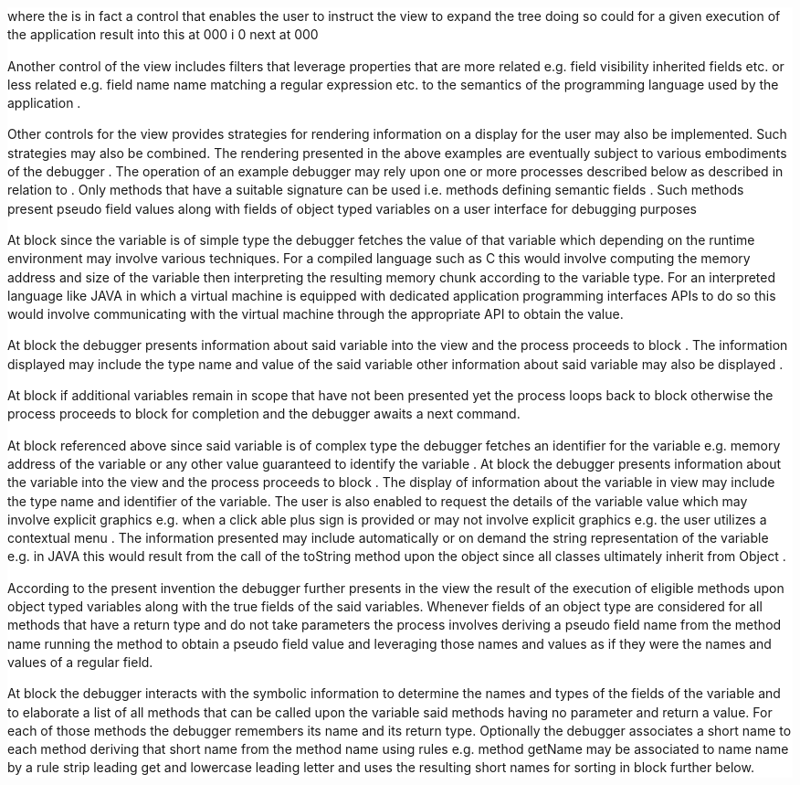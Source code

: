 where the is in fact a control that enables the user to instruct the view to expand the tree doing so could for a given execution of the application result into this at 000 i 0 next at 000

Another control of the view includes filters that leverage properties that are more related e.g. field visibility inherited fields etc. or less related e.g. field name name matching a regular expression etc. to the semantics of the programming language used by the application .

Other controls for the view provides strategies for rendering information on a display for the user may also be implemented. Such strategies may also be combined. The rendering presented in the above examples are eventually subject to various embodiments of the debugger . The operation of an example debugger may rely upon one or more processes described below as described in relation to . Only methods that have a suitable signature can be used i.e. methods defining semantic fields . Such methods present pseudo field values along with fields of object typed variables on a user interface for debugging purposes 

At block since the variable is of simple type the debugger fetches the value of that variable which depending on the runtime environment may involve various techniques. For a compiled language such as C this would involve computing the memory address and size of the variable then interpreting the resulting memory chunk according to the variable type. For an interpreted language like JAVA in which a virtual machine is equipped with dedicated application programming interfaces APIs to do so this would involve communicating with the virtual machine through the appropriate API to obtain the value.

At block the debugger presents information about said variable into the view and the process proceeds to block . The information displayed may include the type name and value of the said variable other information about said variable may also be displayed .

At block if additional variables remain in scope that have not been presented yet the process loops back to block otherwise the process proceeds to block for completion and the debugger awaits a next command.

At block referenced above since said variable is of complex type the debugger fetches an identifier for the variable e.g. memory address of the variable or any other value guaranteed to identify the variable . At block the debugger presents information about the variable into the view and the process proceeds to block . The display of information about the variable in view may include the type name and identifier of the variable. The user is also enabled to request the details of the variable value which may involve explicit graphics e.g. when a click able plus sign is provided or may not involve explicit graphics e.g. the user utilizes a contextual menu . The information presented may include automatically or on demand the string representation of the variable e.g. in JAVA this would result from the call of the toString method upon the object since all classes ultimately inherit from Object .

According to the present invention the debugger further presents in the view the result of the execution of eligible methods upon object typed variables along with the true fields of the said variables. Whenever fields of an object type are considered for all methods that have a return type and do not take parameters the process involves deriving a pseudo field name from the method name running the method to obtain a pseudo field value and leveraging those names and values as if they were the names and values of a regular field.

At block the debugger interacts with the symbolic information to determine the names and types of the fields of the variable and to elaborate a list of all methods that can be called upon the variable said methods having no parameter and return a value. For each of those methods the debugger remembers its name and its return type. Optionally the debugger associates a short name to each method deriving that short name from the method name using rules e.g. method getName may be associated to name name by a rule strip leading get and lowercase leading letter and uses the resulting short names for sorting in block further below.
